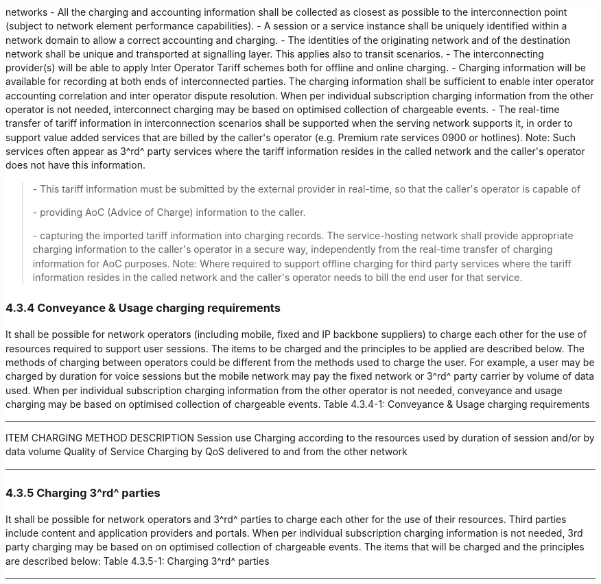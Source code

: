 networks
\- All the charging and accounting information shall be collected as closest
as possible to the interconnection point (subject to network element
performance capabilities).
\- A session or a service instance shall be uniquely identified within a
network domain to allow a correct accounting and charging.
\- The identities of the originating network and of the destination network
shall be unique and transported at signalling layer. This applies also to
transit scenarios.
\- The interconnecting provider(s) will be able to apply Inter Operator Tariff
schemes both for offline and online charging.
\- Charging information will be available for recording at both ends of
interconnected parties. The charging information shall be sufficient to enable
inter operator accounting correlation and inter operator dispute resolution.
When per individual subscription charging information from the other operator
is not needed, interconnect charging may be based on optimised collection of
chargeable events.
\- The real-time transfer of tariff information in interconnection scenarios
shall be supported when the serving network supports it, in order to support
value added services that are billed by the caller\'s operator (e.g. Premium
rate services 0900 or hotlines).
Note: Such services often appear as 3^rd^ party services where the tariff
information resides in the called network and the caller's operator does not
have this information.
> \- This tariff information must be submitted by the external provider in
> real-time, so that the caller\'s operator is capable of
>
> \- providing AoC (Advice of Charge) information to the caller.
>
> \- capturing the imported tariff information into charging records.
The service-hosting network shall provide appropriate charging information to
the caller's operator in a secure way, independently from the real-time
transfer of charging information for AoC purposes.
Note: Where required to support offline charging for third party services
where the tariff information resides in the called network and the caller\'s
operator needs to bill the end user for that service.
### 4.3.4 Conveyance & Usage charging requirements
It shall be possible for network operators (including mobile, fixed and IP
backbone suppliers) to charge each other for the use of resources required to
support user sessions. The items to be charged and the principles to be
applied are described below.
The methods of charging between operators could be different from the methods
used to charge the user. For example, a user may be charged by duration for
voice sessions but the mobile network may pay the fixed network or 3^rd^ party
carrier by volume of data used. When per individual subscription charging
information from the other operator is not needed, conveyance and usage
charging may be based on optimised collection of chargeable events.
Table 4.3.4-1: Conveyance & Usage charging requirements
* * *
ITEM CHARGING METHOD DESCRIPTION Session use Charging according to the
resources used by duration of session and/or by data volume Quality of Service
Charging by QoS delivered to and from the other network
* * *
### 4.3.5 Charging 3^rd^ parties
It shall be possible for network operators and 3^rd^ parties to charge each
other for the use of their resources. Third parties include content and
application providers and portals.
When per individual subscription charging information is not needed, 3rd party
charging may be based on on optimised collection of chargeable events.
The items that will be charged and the principles are described below:
Table 4.3.5-1: Charging 3^rd^ parties
* * *